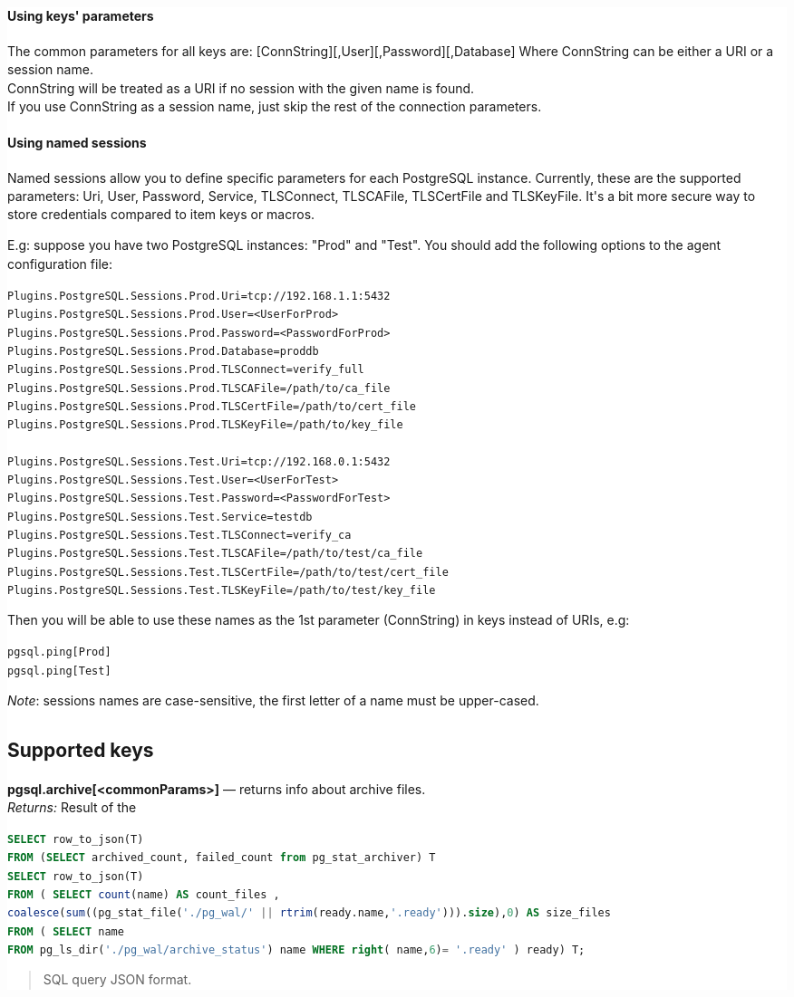 #### Using keys' parameters
The common parameters for all keys are: [ConnString][,User][,Password][,Database] 
Where ConnString can be either a URI or a session name.   
ConnString will be treated as a URI if no session with the given name is found.  
If you use ConnString as a session name, just skip the rest of the connection parameters.  
 
#### Using named sessions
Named sessions allow you to define specific parameters for each PostgreSQL instance. Currently, these are the
supported parameters: Uri, User, Password, Service, TLSConnect, TLSCAFile, TLSCertFile and TLSKeyFile. 
It's a bit more secure way to store credentials compared to item keys or macros.  

E.g: suppose you have two PostgreSQL instances: "Prod" and "Test". 
You should add the following options to the agent configuration file:   
       
    Plugins.PostgreSQL.Sessions.Prod.Uri=tcp://192.168.1.1:5432
    Plugins.PostgreSQL.Sessions.Prod.User=<UserForProd>
    Plugins.PostgreSQL.Sessions.Prod.Password=<PasswordForProd>
    Plugins.PostgreSQL.Sessions.Prod.Database=proddb
    Plugins.PostgreSQL.Sessions.Prod.TLSConnect=verify_full
    Plugins.PostgreSQL.Sessions.Prod.TLSCAFile=/path/to/ca_file
    Plugins.PostgreSQL.Sessions.Prod.TLSCertFile=/path/to/cert_file
    Plugins.PostgreSQL.Sessions.Prod.TLSKeyFile=/path/to/key_file
    
    Plugins.PostgreSQL.Sessions.Test.Uri=tcp://192.168.0.1:5432
    Plugins.PostgreSQL.Sessions.Test.User=<UserForTest>
    Plugins.PostgreSQL.Sessions.Test.Password=<PasswordForTest>
    Plugins.PostgreSQL.Sessions.Test.Service=testdb
    Plugins.PostgreSQL.Sessions.Test.TLSConnect=verify_ca
    Plugins.PostgreSQL.Sessions.Test.TLSCAFile=/path/to/test/ca_file
    Plugins.PostgreSQL.Sessions.Test.TLSCertFile=/path/to/test/cert_file
    Plugins.PostgreSQL.Sessions.Test.TLSKeyFile=/path/to/test/key_file
        
Then you will be able to use these names as the 1st parameter (ConnString) in keys instead of URIs, e.g:

    pgsql.ping[Prod]
    pgsql.ping[Test]

*Note*: sessions names are case-sensitive, the first letter of a name must be upper-cased.

## Supported keys
**pgsql.archive[\<commonParams\>]** — returns info about archive files.  
*Returns:* Result of the
```sql
SELECT row_to_json(T)
FROM (SELECT archived_count, failed_count from pg_stat_archiver) T
SELECT row_to_json(T)
FROM ( SELECT count(name) AS count_files ,
coalesce(sum((pg_stat_file('./pg_wal/' || rtrim(ready.name,'.ready'))).size),0) AS size_files
FROM ( SELECT name
FROM pg_ls_dir('./pg_wal/archive_status') name WHERE right( name,6)= '.ready' ) ready) T;
```
> SQL query JSON format.
